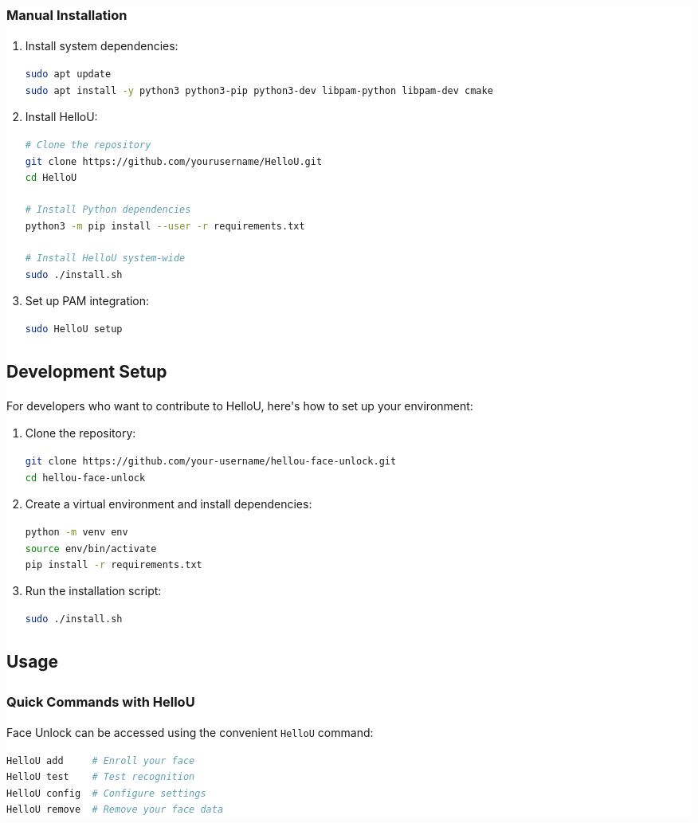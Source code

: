 ### Manual Installation

1. Install system dependencies:
   ```bash
   sudo apt update
   sudo apt install -y python3 python3-pip python3-dev libpam-python libpam-dev cmake
   ```

2. Install HelloU:
   ```bash
   # Clone the repository
   git clone https://github.com/yourusername/HelloU.git
   cd HelloU
   
   # Install Python dependencies
   python3 -m pip install --user -r requirements.txt
   
   # Install HelloU system-wide
   sudo ./install.sh
   ```

3. Set up PAM integration:
   ```bash
   sudo HelloU setup
   ```

## Development Setup

For developers who want to contribute to HelloU, here's how to set up your environment:

1. Clone the repository:
   ```bash
   git clone https://github.com/your-username/hellou-face-unlock.git
   cd hellou-face-unlock
   ```

2. Create a virtual environment and install dependencies:
   ```bash
   python -m venv env
   source env/bin/activate
   pip install -r requirements.txt
   ```

3. Run the installation script:
   ```bash
   sudo ./install.sh
   ```

## Usage

### Quick Commands with HelloU

Face Unlock can be accessed using the convenient `HelloU` command:

```bash
HelloU add     # Enroll your face
HelloU test    # Test recognition
HelloU config  # Configure settings
HelloU remove  # Remove your face data
```
